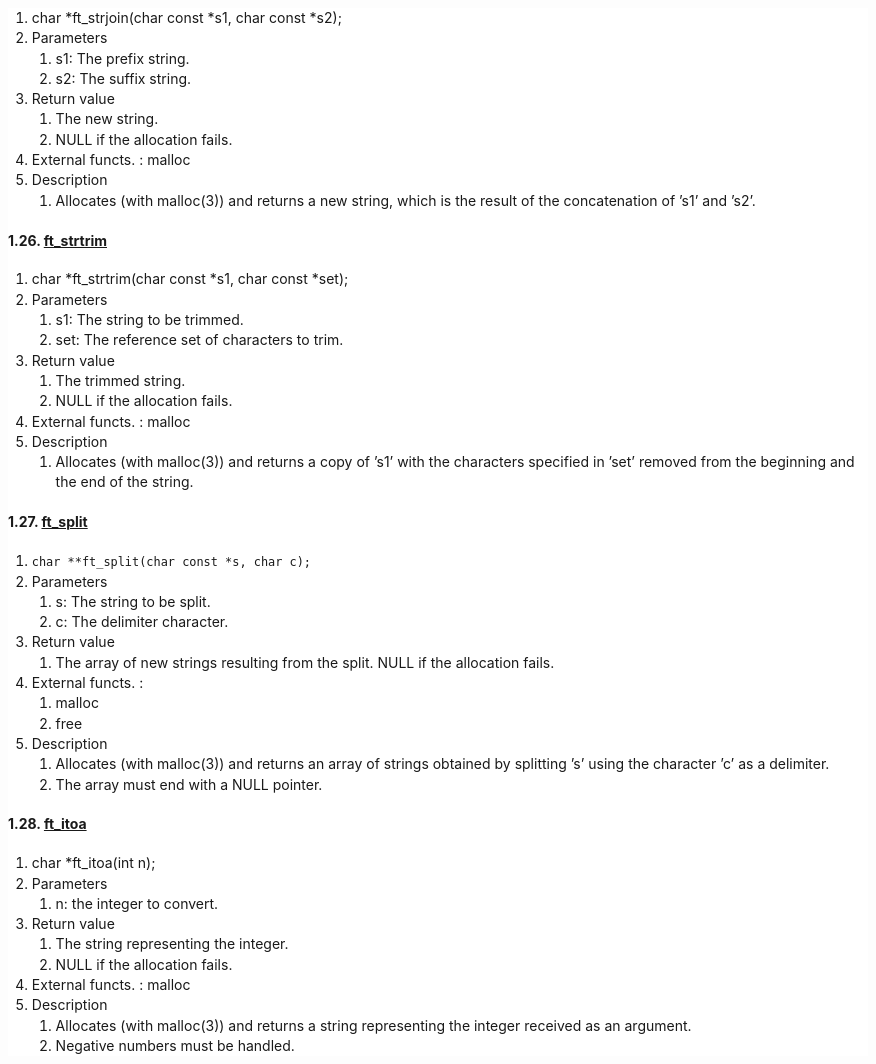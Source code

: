 1. char *ft_strjoin(char const *s1, char const *s2);
2. Parameters
   1. s1:  The prefix string.
   2. s2:  The suffix string.
3. Return value
   1. The new string.
   2. NULL if the allocation fails.
4. External functs. : malloc
5. Description
   1. Allocates (with malloc(3)) and returns a new string, which is the result of the concatenation of ’s1’ and ’s2’.


#### 1.26. [ft_strtrim](https://github.com/yclim95/42cursus/blob/master/00_Libft/ft_strtrim.c)

1. char *ft_strtrim(char const *s1, char const *set);
2. Parameters
   1. s1:  The string to be trimmed.
   2. set:  The reference set of characters to trim.
3. Return value
   1. The trimmed string.
   2. NULL if the allocation fails.
4. External functs. : malloc
5. Description
   1. Allocates (with malloc(3)) and returns a copy of ’s1’ with the characters specified in ’set’ removed from the beginning and the end of the string.


#### 1.27. [ft_split](https://github.com/yclim95/42cursus/blob/master/00_Libft/ft_split.c)

1. ``char **ft_split(char const *s, char c);``
2. Parameters
   1. s:  The string to be split.
   2. c:  The delimiter character.
3. Return value
   1. The array of new strings resulting from the split. NULL if the allocation fails.
4. External functs. :
   1. malloc
   2. free
5. Description
   1. Allocates (with malloc(3)) and returns an array of strings obtained by splitting ’s’ using the character ’c’ as a delimiter.
   2. The array must end with a NULL pointer.


#### 1.28. [ft_itoa](https://github.com/yclim95/42cursus/blob/master/00_Libft/ft_itoa.c)

1. char *ft_itoa(int n);
2. Parameters
   1. n:  the integer to convert.
3. Return value
   1. The string representing the integer.
   2. NULL if the allocation fails.
4. External functs. : malloc
5. Description
   1. Allocates (with malloc(3)) and returns a string representing the integer received as an argument.
   2. Negative numbers must be handled.

